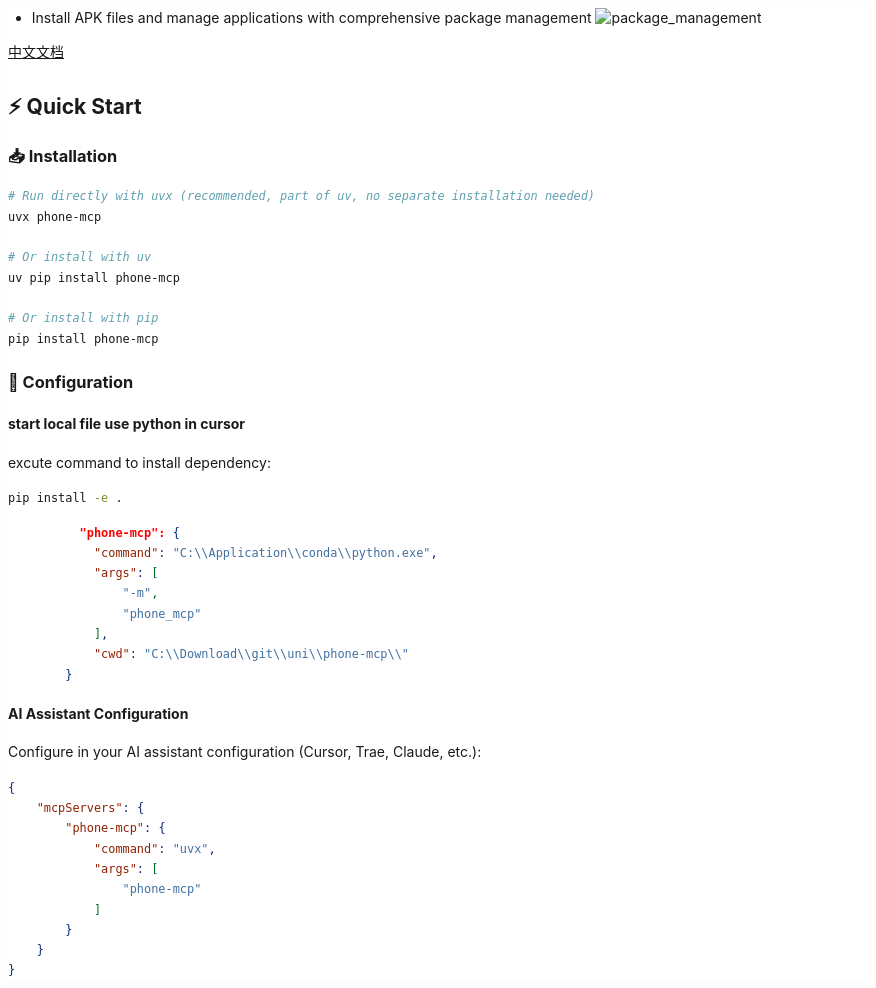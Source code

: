 - Install APK files and manage applications with comprehensive package management
![package_management](https://github.com/user-attachments/assets/58a39b26-6e8b-4f00-8073-3881f657aa5c)


[中文文档](README_zh.md)

## ⚡ Quick Start

### 📥 Installation
```bash
# Run directly with uvx (recommended, part of uv, no separate installation needed)
uvx phone-mcp

# Or install with uv
uv pip install phone-mcp

# Or install with pip
pip install phone-mcp
```



### 🔧 Configuration

#### start local file use python in cursor
excute command to install dependency:
```sh
pip install -e .
```

```json
          "phone-mcp": {
            "command": "C:\\Application\\conda\\python.exe",
            "args": [
                "-m",
                "phone_mcp"
            ],
            "cwd": "C:\\Download\\git\\uni\\phone-mcp\\"
        }
```

#### AI Assistant Configuration
Configure in your AI assistant configuration (Cursor, Trae, Claude, etc.):

```json
{
    "mcpServers": {
        "phone-mcp": {
            "command": "uvx",
            "args": [
                "phone-mcp"
            ]
        }
    }
}
```
